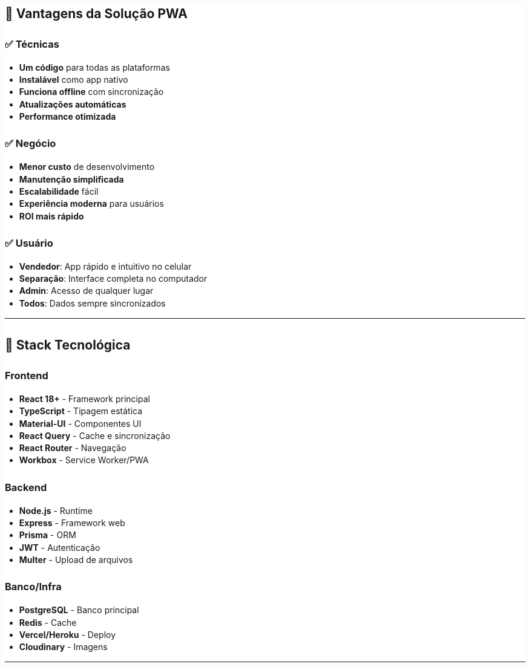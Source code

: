 
## 🎯 Vantagens da Solução PWA

### ✅ Técnicas
- **Um código** para todas as plataformas
- **Instalável** como app nativo
- **Funciona offline** com sincronização
- **Atualizações automáticas**
- **Performance otimizada**

### ✅ Negócio
- **Menor custo** de desenvolvimento
- **Manutenção simplificada**
- **Escalabilidade** fácil
- **Experiência moderna** para usuários
- **ROI mais rápido**

### ✅ Usuário
- **Vendedor**: App rápido e intuitivo no celular
- **Separação**: Interface completa no computador
- **Admin**: Acesso de qualquer lugar
- **Todos**: Dados sempre sincronizados

---

## 🔧 Stack Tecnológica

### Frontend
- **React 18+** - Framework principal
- **TypeScript** - Tipagem estática
- **Material-UI** - Componentes UI
- **React Query** - Cache e sincronização
- **React Router** - Navegação
- **Workbox** - Service Worker/PWA

### Backend
- **Node.js** - Runtime
- **Express** - Framework web
- **Prisma** - ORM
- **JWT** - Autenticação
- **Multer** - Upload de arquivos

### Banco/Infra
- **PostgreSQL** - Banco principal
- **Redis** - Cache
- **Vercel/Heroku** - Deploy
- **Cloudinary** - Imagens

---
